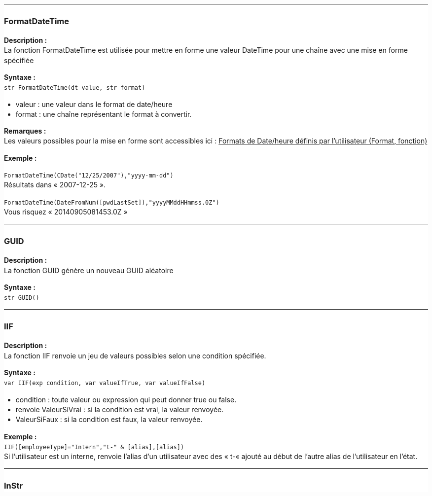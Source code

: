----------
### <a name="formatdatetime"></a>FormatDateTime

**Description :**  
La fonction FormatDateTime est utilisée pour mettre en forme une valeur DateTime pour une chaîne avec une mise en forme spécifiée

**Syntaxe :**  
`str FormatDateTime(dt value, str format)`

- valeur : une valeur dans le format de date/heure
- format : une chaîne représentant le format à convertir.

**Remarques :**  
Les valeurs possibles pour la mise en forme sont accessibles ici : [Formats de Date/heure définis par l’utilisateur (Format, fonction)](http://msdn2.microsoft.com/library/73ctwf33\(VS.90\).aspx)

**Exemple :**  

`FormatDateTime(CDate("12/25/2007"),"yyyy-mm-dd")`  
Résultats dans « 2007-12-25 ».

`FormatDateTime(DateFromNum([pwdLastSet]),"yyyyMMddHHmmss.0Z")`  
Vous risquez « 20140905081453.0Z »

----------
### <a name="guid"></a>GUID

**Description :**  
La fonction GUID génère un nouveau GUID aléatoire

**Syntaxe :**  
`str GUID()`

----------
### <a name="iif"></a>IIF

**Description :**  
La fonction IIF renvoie un jeu de valeurs possibles selon une condition spécifiée.

**Syntaxe :**  
`var IIF(exp condition, var valueIfTrue, var valueIfFalse)`

- condition : toute valeur ou expression qui peut donner true ou false.
- renvoie ValeurSiVrai : si la condition est vrai, la valeur renvoyée.
- ValeurSiFaux : si la condition est faux, la valeur renvoyée.

**Exemple :**  
`IIF([employeeType]="Intern","t-" & [alias],[alias])`  
 Si l’utilisateur est un interne, renvoie l’alias d’un utilisateur avec des « t-« ajouté au début de l’autre alias de l’utilisateur en l’état.

----------
### <a name="instr"></a>InStr
